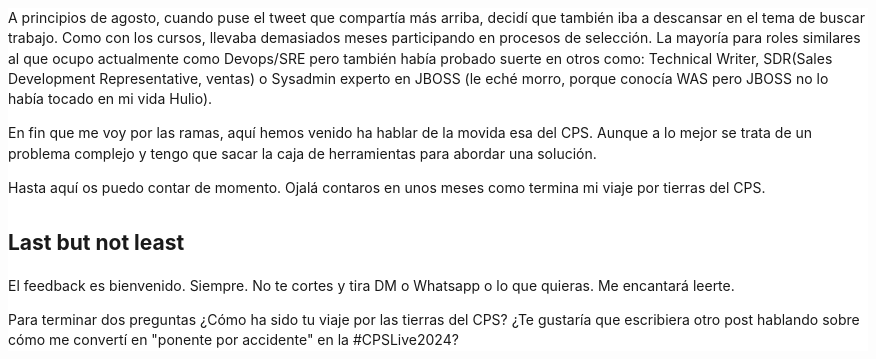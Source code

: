 A principios de agosto, cuando puse el tweet que compartía más arriba, decidí que también iba a descansar en el tema de buscar trabajo. Como con los cursos, llevaba demasiados meses participando en procesos de selección. La mayoría para roles similares al que ocupo actualmente como Devops/SRE pero también había probado suerte en otros como: Technical Writer, SDR(Sales Development Representative, ventas) o Sysadmin experto en JBOSS (le eché morro, porque conocía WAS pero JBOSS no lo había tocado en mi vida Hulio). 

En fin que me voy por las ramas, aquí hemos venido ha hablar de la movida esa del CPS. Aunque a lo mejor se trata de un problema complejo y tengo que sacar la caja de herramientas para abordar una solución. 

Hasta aquí os puedo contar de momento. Ojalá contaros en unos meses como termina mi viaje por tierras del CPS. 

## Last but not least

El feedback es bienvenido. Siempre. No te cortes y tira DM o Whatsapp o lo que quieras. Me encantará leerte.

Para terminar dos preguntas ¿Cómo ha sido tu viaje por las tierras del CPS? ¿Te gustaría que escribiera otro post hablando sobre cómo me convertí en "ponente por accidente" en la #CPSLive2024?


